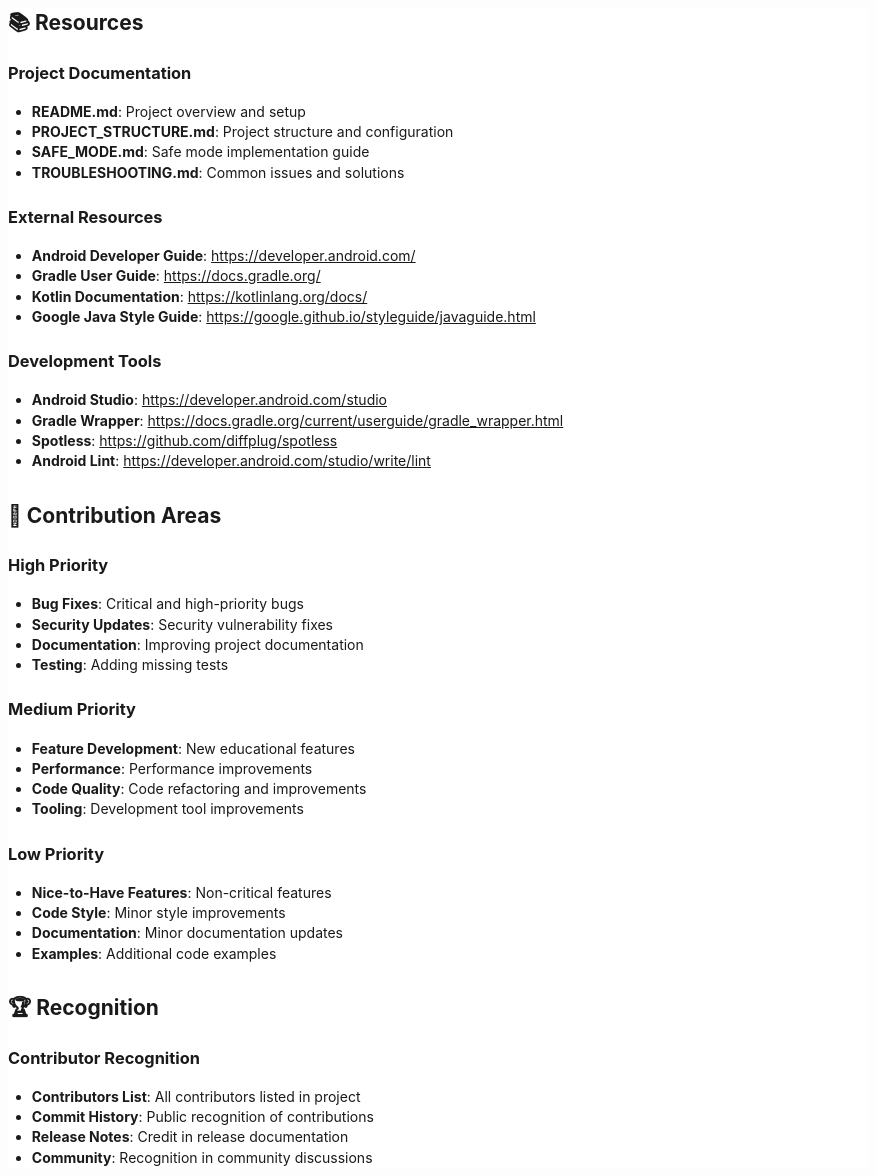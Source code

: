 ## 📚 **Resources**

### **Project Documentation**
- **README.md**: Project overview and setup
- **PROJECT_STRUCTURE.md**: Project structure and configuration
- **SAFE_MODE.md**: Safe mode implementation guide
- **TROUBLESHOOTING.md**: Common issues and solutions

### **External Resources**
- **Android Developer Guide**: https://developer.android.com/
- **Gradle User Guide**: https://docs.gradle.org/
- **Kotlin Documentation**: https://kotlinlang.org/docs/
- **Google Java Style Guide**: https://google.github.io/styleguide/javaguide.html

### **Development Tools**
- **Android Studio**: https://developer.android.com/studio
- **Gradle Wrapper**: https://docs.gradle.org/current/userguide/gradle_wrapper.html
- **Spotless**: https://github.com/diffplug/spotless
- **Android Lint**: https://developer.android.com/studio/write/lint

## 🎯 **Contribution Areas**

### **High Priority**
- **Bug Fixes**: Critical and high-priority bugs
- **Security Updates**: Security vulnerability fixes
- **Documentation**: Improving project documentation
- **Testing**: Adding missing tests

### **Medium Priority**
- **Feature Development**: New educational features
- **Performance**: Performance improvements
- **Code Quality**: Code refactoring and improvements
- **Tooling**: Development tool improvements

### **Low Priority**
- **Nice-to-Have Features**: Non-critical features
- **Code Style**: Minor style improvements
- **Documentation**: Minor documentation updates
- **Examples**: Additional code examples

## 🏆 **Recognition**

### **Contributor Recognition**
- **Contributors List**: All contributors listed in project
- **Commit History**: Public recognition of contributions
- **Release Notes**: Credit in release documentation
- **Community**: Recognition in community discussions
